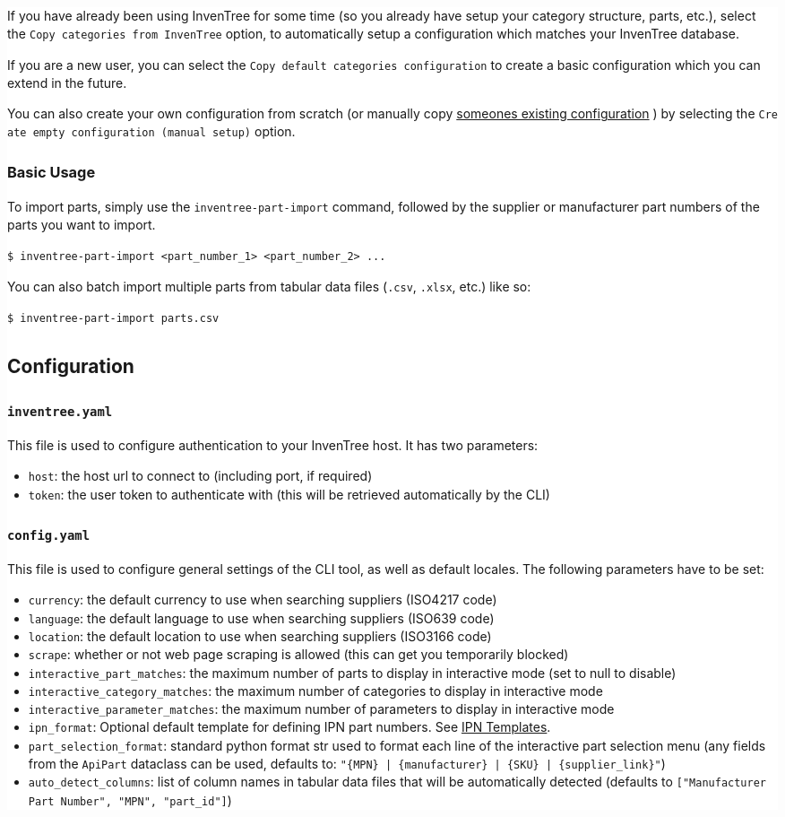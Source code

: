 If you have already been using InvenTree for some time (so you already have setup your category
structure, parts, etc.), select the `Copy categories from InvenTree` option, to automatically
setup a configuration which matches your InvenTree database.

If you are a new user, you can select the `Copy default categories configuration` to create
a basic configuration which you can extend in the future.

You can also create your own configuration from scratch (or manually copy
[someones existing configuration](https://github.com/30350n/inventree_part_import_config)
) by selecting the `Create empty configuration (manual setup)` option.

### Basic Usage

To import parts, simply use the `inventree-part-import` command, followed by the supplier or
manufacturer part numbers of the parts you want to import.

```console
$ inventree-part-import <part_number_1> <part_number_2> ...
```

You can also batch import multiple parts from tabular data files (`.csv`, `.xlsx`, etc.) like
so:

```console
$ inventree-part-import parts.csv
```

## Configuration

### `inventree.yaml`

This file is used to configure authentication to your InvenTree host.
It has two parameters:

- `host`: the host url to connect to (including port, if required)
- `token`: the user token to authenticate with (this will be retrieved automatically by the CLI)

### `config.yaml`

This file is used to configure general settings of the CLI tool, as well as default locales.
The following parameters have to be set:

- `currency`: the default currency to use when searching suppliers (ISO4217 code)
- `language`: the default language to use when searching suppliers (ISO639 code)
- `location`: the default location to use when searching suppliers (ISO3166 code)
- `scrape`: whether or not web page scraping is allowed (this can get you temporarily blocked)
- `interactive_part_matches`: the maximum number of parts to display in interactive mode
  (set to null to disable)
- `interactive_category_matches`: the maximum number of categories to display in interactive mode
- `interactive_parameter_matches`: the maximum number of parameters to display in interactive mode
- `ipn_format`: Optional default template for defining IPN part numbers.  See [IPN Templates](ipn_formats).
- `part_selection_format`: standard python format str used to format each line of the
  interactive part selection menu (any fields from the `ApiPart` dataclass can be used,
  defaults to: `"{MPN} | {manufacturer} | {SKU} | {supplier_link}"`)
- `auto_detect_columns`: list of column names in tabular data files that will be automatically
  detected (defaults to `["Manufacturer Part Number", "MPN", "part_id"]`)
